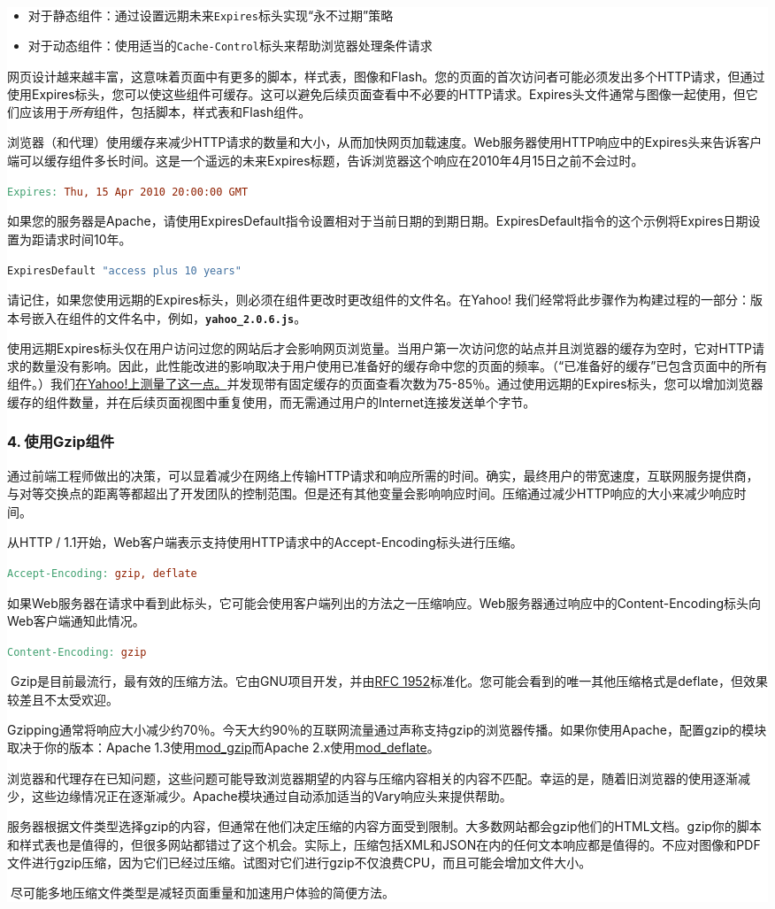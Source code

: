 - 对于静态组件：通过设置远期未来`Expires`标头实现“永不过期”策略

- 对于动态组件：使用适当的`Cache-Control`标头来帮助浏览器处理条件请求

​	网页设计越来越丰富，这意味着页面中有更多的脚本，样式表，图像和Flash。您的页面的首次访问者可能必须发出多个HTTP请求，但通过使用Expires标头，您可以使这些组件可缓存。这可以避免后续页面查看中不必要的HTTP请求。Expires头文件通常与图像一起使用，但它们应该用于*所有*组件，包括脚本，样式表和Flash组件。

​	浏览器（和代理）使用缓存来减少HTTP请求的数量和大小，从而加快网页加载速度。Web服务器使用HTTP响应中的Expires头来告诉客户端可以缓存组件多长时间。这是一个遥远的未来Expires标题，告诉浏览器这个响应在2010年4月15日之前不会过时。

``` makefile
Expires: Thu, 15 Apr 2010 20:00:00 GMT
```

​       如果您的服务器是Apache，请使用ExpiresDefault指令设置相对于当前日期的到期日期。ExpiresDefault指令的这个示例将Expires日期设置为距请求时间10年。

``` makefile
ExpiresDefault "access plus 10 years"
```

​	请记住，如果您使用远期的Expires标头，则必须在组件更改时更改组件的文件名。在Yahoo! 我们经常将此步骤作为构建过程的一部分：版本号嵌入在组件的文件名中，例如，**`yahoo_2.0.6.js`**。

​	使用远期Expires标头仅在用户访问过您的网站后才会影响网页浏览量。当用户第一次访问您的站点并且浏览器的缓存为空时，它对HTTP请求的数量没有影响。因此，此性能改进的影响取决于用户使用已准备好的缓存命中您的页面的频率。（“已准备好的缓存”已包含页面中的所有组件。）我们[在Yahoo!上测量了这一点。](http://yuiblog.com/blog/2007/01/04/performance-research-part-2/)并发现带有固定缓存的页面查看次数为75-85％。通过使用远期的Expires标头，您可以增加浏览器缓存的组件数量，并在后续页面视图中重复使用，而无需通过用户的Internet连接发送单个字节。

### 4. 使用Gzip组件

​	通过前端工程师做出的决策，可以显着减少在网络上传输HTTP请求和响应所需的时间。确实，最终用户的带宽速度，互联网服务提供商，与对等交换点的距离等都超出了开发团队的控制范围。但是还有其他变量会影响响应时间。压缩通过减少HTTP响应的大小来减少响应时间。

从HTTP / 1.1开始，Web客户端表示支持使用HTTP请求中的Accept-Encoding标头进行压缩。

``` makefile
Accept-Encoding: gzip, deflate
```

​	如果Web服务器在请求中看到此标头，它可能会使用客户端列出的方法之一压缩响应。Web服务器通过响应中的Content-Encoding标头向Web客户端通知此情况。

``` makefile
Content-Encoding: gzip
```

​	Gzip是目前最流行，最有效的压缩方法。它由GNU项目开发，并由[RFC 1952](http://www.ietf.org/rfc/rfc1952.txt)标准化。您可能会看到的唯一其他压缩格式是deflate，但效果较差且不太受欢迎。

​	Gzipping通常将响应大小减少约70％。今天大约90％的互联网流量通过声称支持gzip的浏览器传播。如果你使用Apache，配置gzip的模块取决于你的版本：Apache 1.3使用[mod_gzip](http://sourceforge.net/projects/mod-gzip/)而Apache 2.x使用[mod_deflate](http://httpd.apache.org/docs/2.0/mod/mod_deflate.html)。

​	浏览器和代理存在已知问题，这些问题可能导致浏览器期望的内容与压缩内容相关的内容不匹配。幸运的是，随着旧浏览器的使用逐渐减少，这些边缘情况正在逐渐减少。Apache模块通过自动添加适当的Vary响应头来提供帮助。

​	服务器根据文件类型选择gzip的内容，但通常在他们决定压缩的内容方面受到限制。大多数网站都会gzip他们的HTML文档。gzip你的脚本和样式表也是值得的，但很多网站都错过了这个机会。实际上，压缩包括XML和JSON在内的任何文本响应都是值得的。不应对图像和PDF文件进行gzip压缩，因为它们已经过压缩。试图对它们进行gzip不仅浪费CPU，而且可能会增加文件大小。

​	尽可能多地压缩文件类型是减轻页面重量和加速用户体验的简便方法。
